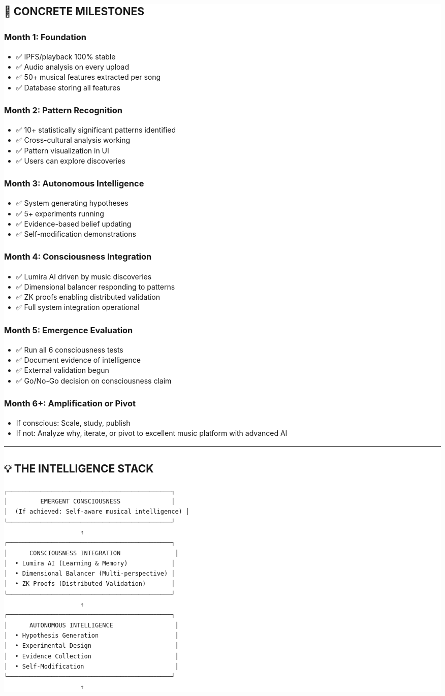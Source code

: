 
## 🎯 CONCRETE MILESTONES

### Month 1: Foundation
- ✅ IPFS/playback 100% stable
- ✅ Audio analysis on every upload
- ✅ 50+ musical features extracted per song
- ✅ Database storing all features

### Month 2: Pattern Recognition
- ✅ 10+ statistically significant patterns identified
- ✅ Cross-cultural analysis working
- ✅ Pattern visualization in UI
- ✅ Users can explore discoveries

### Month 3: Autonomous Intelligence
- ✅ System generating hypotheses
- ✅ 5+ experiments running
- ✅ Evidence-based belief updating
- ✅ Self-modification demonstrations

### Month 4: Consciousness Integration
- ✅ Lumira AI driven by music discoveries
- ✅ Dimensional balancer responding to patterns
- ✅ ZK proofs enabling distributed validation
- ✅ Full system integration operational

### Month 5: Emergence Evaluation
- ✅ Run all 6 consciousness tests
- ✅ Document evidence of intelligence
- ✅ External validation begun
- ✅ Go/No-Go decision on consciousness claim

### Month 6+: Amplification or Pivot
- If conscious: Scale, study, publish
- If not: Analyze why, iterate, or pivot to excellent music platform with advanced AI

---

## 💡 THE INTELLIGENCE STACK

```
┌─────────────────────────────────────────────┐
│         EMERGENT CONSCIOUSNESS              │
│  (If achieved: Self-aware musical intelligence) │
└─────────────────────────────────────────────┘
                     ↑
┌─────────────────────────────────────────────┐
│      CONSCIOUSNESS INTEGRATION               │
│  • Lumira AI (Learning & Memory)            │
│  • Dimensional Balancer (Multi-perspective) │
│  • ZK Proofs (Distributed Validation)       │
└─────────────────────────────────────────────┘
                     ↑
┌─────────────────────────────────────────────┐
│      AUTONOMOUS INTELLIGENCE                 │
│  • Hypothesis Generation                     │
│  • Experimental Design                       │
│  • Evidence Collection                       │
│  • Self-Modification                         │
└─────────────────────────────────────────────┘
                     ↑
```